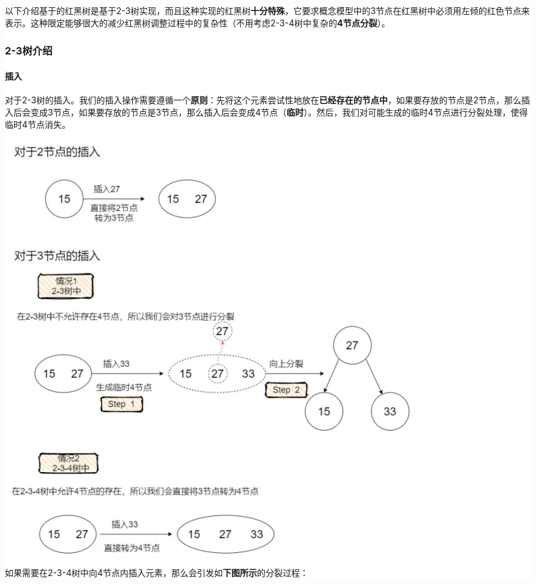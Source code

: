 



以下介绍基于的红黑树是基于2-3树实现，而且这种实现的红黑树**十分特殊**，它要求概念模型中的3节点在红黑树中必须用左倾的红色节点来表示。这种限定能够很大的减少红黑树调整过程中的复杂性（不用考虑2-3-4树中复杂的**4节点分裂**）。



### 2-3树介绍

#### 插入

对于2-3树的插入。我们的插入操作需要遵循一个**原则**：先将这个元素尝试性地放在**已经存在的节点中**，如果要存放的节点是2节点，那么插入后会变成3节点，如果要存放的节点是3节点，那么插入后会变成4节点（**临时**）。然后，我们对可能生成的临时4节点进行分裂处理，使得临时4节点消失。

![image-20210219212856347](image-20210219212856347.png)



如果需要在2-3-4树中向4节点内插入元素，那么会引发如**下图所示**的分裂过程：
